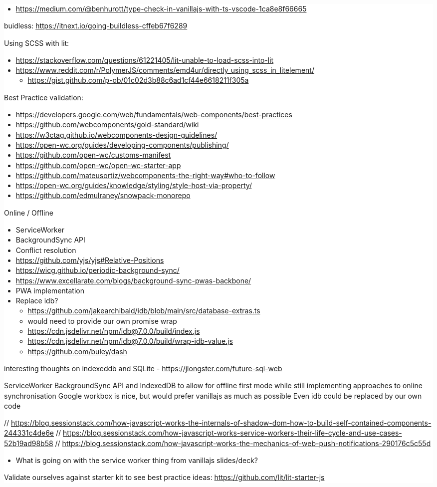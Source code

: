 - https://medium.com/@benhurott/type-check-in-vanillajs-with-ts-vscode-1ca8e8f66665

buidless:
https://itnext.io/going-buildless-cffeb67f6289

Using SCSS with lit:

- https://stackoverflow.com/questions/61221405/lit-unable-to-load-scss-into-lit
- https://www.reddit.com/r/PolymerJS/comments/emd4ur/directly_using_scss_in_litelement/
  - https://gist.github.com/p-ob/01c02d3b88c6ad1cf44e6618211f305a

Best Practice validation:

- https://developers.google.com/web/fundamentals/web-components/best-practices
- https://github.com/webcomponents/gold-standard/wiki
- https://w3ctag.github.io/webcomponents-design-guidelines/
- https://open-wc.org/guides/developing-components/publishing/
- https://github.com/open-wc/customs-manifest
- https://github.com/open-wc/open-wc-starter-app
- https://github.com/mateusortiz/webcomponents-the-right-way#who-to-follow
- https://open-wc.org/guides/knowledge/styling/style-host-via-property/
- https://github.com/edmulraney/snowpack-monorepo

Online / Offline

- ServiceWorker
- BackgroundSync API
- Conflict resolution
- https://github.com/yjs/yjs#Relative-Positions
- https://wicg.github.io/periodic-background-sync/
- https://www.excellarate.com/blogs/background-sync-pwas-backbone/
- PWA implementation
- Replace idb?
  - https://github.com/jakearchibald/idb/blob/main/src/database-extras.ts
  - would need to provide our own promise wrap
  - https://cdn.jsdelivr.net/npm/idb@7.0.0/build/index.js
  - https://cdn.jsdelivr.net/npm/idb@7.0.0/build/wrap-idb-value.js
  - https://github.com/buley/dash

interesting thoughts on indexeddb and SQLite - https://jlongster.com/future-sql-web

ServiceWorker BackgroundSync API and IndexedDB to allow for offline first mode while still implementing approaches to online synchronisation
Google workbox is nice, but would prefer vanillajs as much as possible
Even idb could be replaced by our own code

// https://blog.sessionstack.com/how-javascript-works-the-internals-of-shadow-dom-how-to-build-self-contained-components-244331c4de6e
// https://blog.sessionstack.com/how-javascript-works-service-workers-their-life-cycle-and-use-cases-52b19ad98b58
// https://blog.sessionstack.com/how-javascript-works-the-mechanics-of-web-push-notifications-290176c5c55d

- What is going on with the service worker thing from vanillajs slides/deck?

Validate ourselves against starter kit to see best practice ideas:
https://github.com/lit/lit-starter-js
